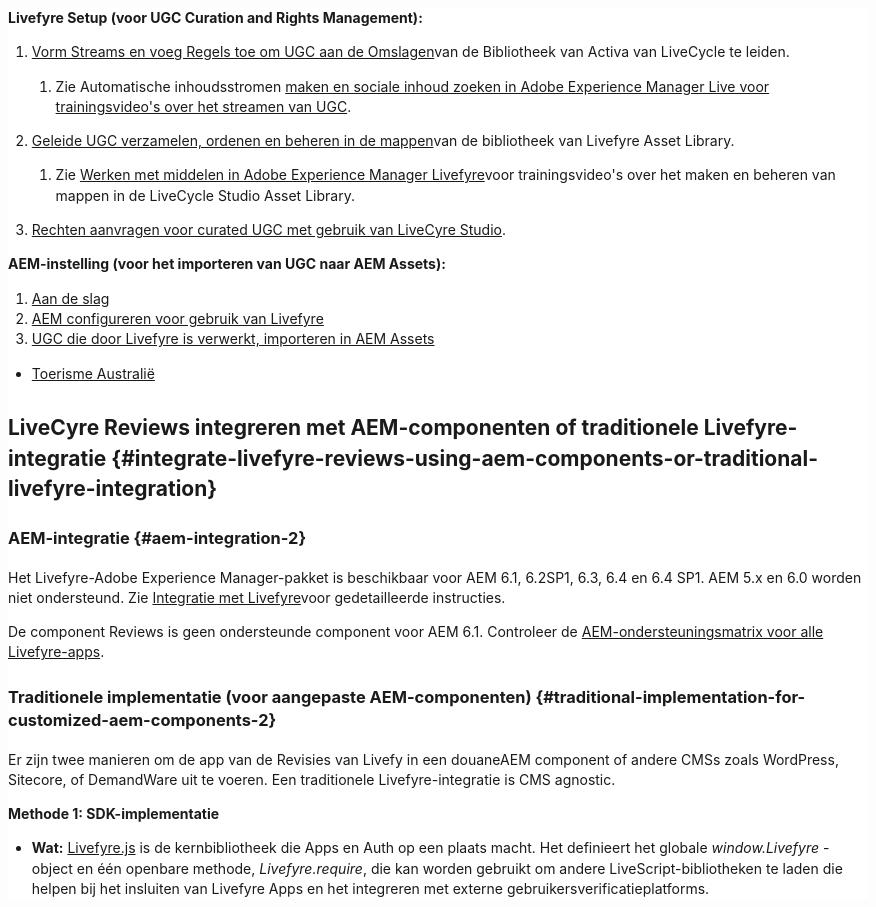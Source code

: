 **Livefyre Setup (voor UGC Curation and Rights Management):**

1. [Vorm Streams en voeg Regels toe om UGC aan de Omslagen](https://docs.adobe.com/content/help/en/livefyre/using/streams/c-streams.html)van de Bibliotheek van Activa van LiveCycle te leiden.

   1. Zie Automatische inhoudsstromen [maken en sociale inhoud zoeken in Adobe Experience Manager Live voor trainingsvideo&#39;s over het streamen van UGC](https://helpx.adobe.com/experience-manager/tutorials.html).

1. [Geleide UGC verzamelen, ordenen en beheren in de mappen](https://docs.adobe.com/content/help/en/livefyre/using/library/assets/c-assets.html)van de bibliotheek van Livefyre Asset Library.

   1. Zie [Werken met middelen in Adobe Experience Manager Livefyre](https://helpx.adobe.com/experience-manager/tutorials.html)voor trainingsvideo&#39;s over het maken en beheren van mappen in de LiveCycle Studio Asset Library.

1. [Rechten aanvragen voor curated UGC met gebruik van LiveCyre Studio](https://docs.adobe.com/content/help/en/livefyre/using/rights-requests/c-how-requesting-rights-works.html).

**AEM-instelling (voor het importeren van UGC naar AEM Assets):**

1. [Aan de slag](https://https://helpx.adobe.com/experience-manager/6-3/sites/administering/using/livefyre.html#GettingStarted)
1. [AEM configureren voor gebruik van Livefyre](https://https://helpx.adobe.com/experience-manager/6-3/sites/administering/using/livefyre.html#ConfigureAEMtouseLivefyre)
1. [UGC die door Livefyre is verwerkt, importeren in AEM Assets](https://https://helpx.adobe.com/experience-manager/6-3/sites/administering/using/livefyre.html#UseLivefyrewithAEMAssets)

* [Toerisme Australië](https://www.australia.com/en-us)

## LiveCyre Reviews integreren met AEM-componenten of traditionele Livefyre-integratie {#integrate-livefyre-reviews-using-aem-components-or-traditional-livefyre-integration}

### AEM-integratie {#aem-integration-2}

Het Livefyre-Adobe Experience Manager-pakket is beschikbaar voor AEM 6.1, 6.2SP1, 6.3, 6.4 en 6.4 SP1. AEM 5.x en 6.0 worden niet ondersteund. Zie [Integratie met Livefyre](https://https://helpx.adobe.com/experience-manager/6-4/sites/administering/using/livefyre.html)voor gedetailleerde instructies.

De component Reviews is geen ondersteunde component voor AEM 6.1. Controleer de [AEM-ondersteuningsmatrix voor alle Livefyre-apps](https://https://helpx.adobe.com/experience-manager/6-3/sites/administering/using/livefyre.html#AEMSupportMatrixforLivefyreApps).

### Traditionele implementatie (voor aangepaste AEM-componenten) {#traditional-implementation-for-customized-aem-components-2}

Er zijn twee manieren om de app van de Revisies van Livefy in een douaneAEM component of andere CMSs zoals WordPress, Sitecore, of DemandWare uit te voeren. Een traditionele Livefyre-integratie is CMS agnostic.

**Methode 1: SDK-implementatie**

* **Wat:** [Livefyre.js](https://docs.adobe.com/content/help/en/livefyre/implementation/c-livefyre_js.html) is de kernbibliotheek die Apps en Auth op een plaats macht. Het definieert het globale *window.Livefyre* -object en één openbare methode, *Livefyre.require*, die kan worden gebruikt om andere LiveScript-bibliotheken te laden die helpen bij het insluiten van Livefyre Apps en het integreren met externe gebruikersverificatieplatforms.
